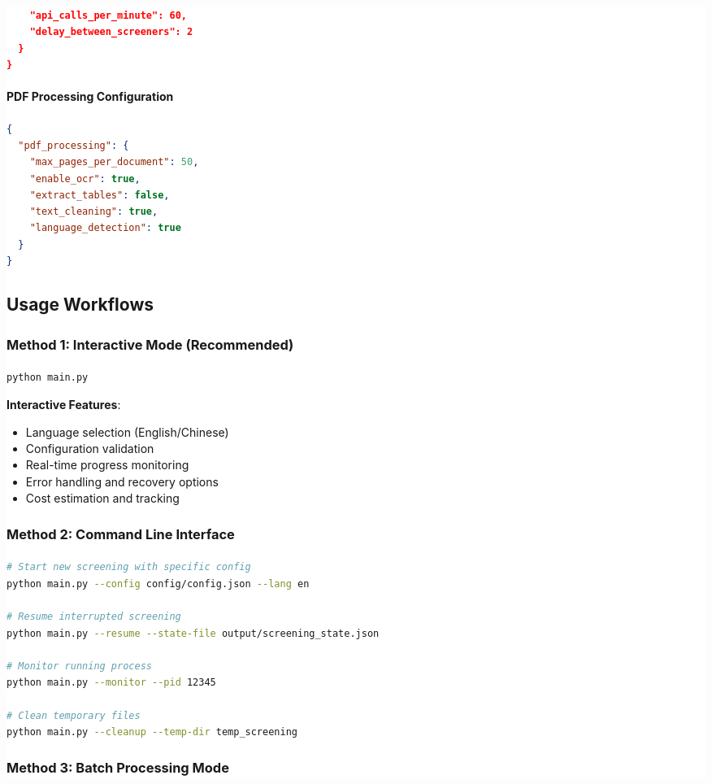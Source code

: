 ```json
    "api_calls_per_minute": 60,
    "delay_between_screeners": 2
  }
}
```

#### PDF Processing Configuration
```json
{
  "pdf_processing": {
    "max_pages_per_document": 50,
    "enable_ocr": true,
    "extract_tables": false,
    "text_cleaning": true,
    "language_detection": true
  }
}
```

## Usage Workflows

### Method 1: Interactive Mode (Recommended)

```bash
python main.py
```

**Interactive Features**:
- Language selection (English/Chinese)
- Configuration validation
- Real-time progress monitoring
- Error handling and recovery options
- Cost estimation and tracking

### Method 2: Command Line Interface

```bash
# Start new screening with specific config
python main.py --config config/config.json --lang en

# Resume interrupted screening
python main.py --resume --state-file output/screening_state.json

# Monitor running process
python main.py --monitor --pid 12345

# Clean temporary files
python main.py --cleanup --temp-dir temp_screening
```

### Method 3: Batch Processing Mode
